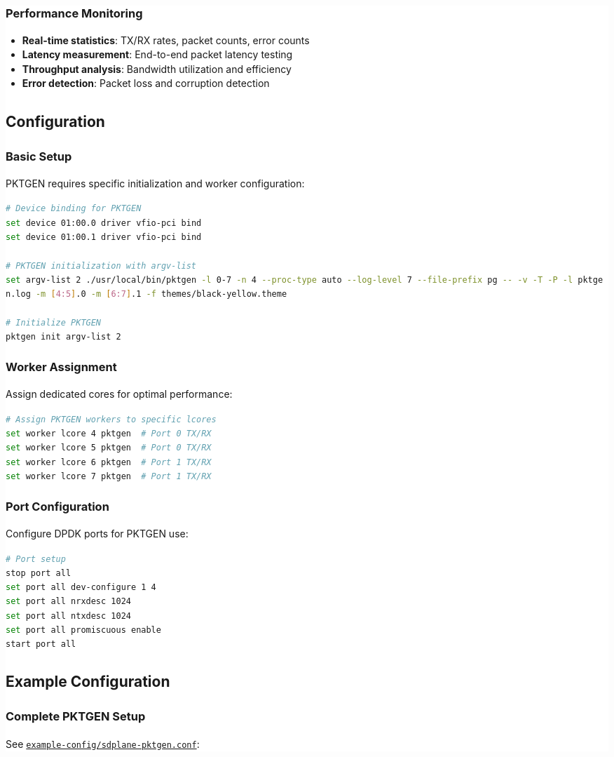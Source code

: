 ### Performance Monitoring
- **Real-time statistics**: TX/RX rates, packet counts, error counts
- **Latency measurement**: End-to-end packet latency testing
- **Throughput analysis**: Bandwidth utilization and efficiency
- **Error detection**: Packet loss and corruption detection

## Configuration

### Basic Setup
PKTGEN requires specific initialization and worker configuration:

```bash
# Device binding for PKTGEN
set device 01:00.0 driver vfio-pci bind
set device 01:00.1 driver vfio-pci bind

# PKTGEN initialization with argv-list
set argv-list 2 ./usr/local/bin/pktgen -l 0-7 -n 4 --proc-type auto --log-level 7 --file-prefix pg -- -v -T -P -l pktgen.log -m [4:5].0 -m [6:7].1 -f themes/black-yellow.theme

# Initialize PKTGEN
pktgen init argv-list 2
```

### Worker Assignment
Assign dedicated cores for optimal performance:

```bash
# Assign PKTGEN workers to specific lcores
set worker lcore 4 pktgen  # Port 0 TX/RX
set worker lcore 5 pktgen  # Port 0 TX/RX  
set worker lcore 6 pktgen  # Port 1 TX/RX
set worker lcore 7 pktgen  # Port 1 TX/RX
```

### Port Configuration
Configure DPDK ports for PKTGEN use:

```bash
# Port setup
stop port all
set port all dev-configure 1 4
set port all nrxdesc 1024
set port all ntxdesc 1024
set port all promiscuous enable
start port all
```

## Example Configuration

### Complete PKTGEN Setup
See [`example-config/sdplane-pktgen.conf`](../../example-config/sdplane-pktgen.conf):
